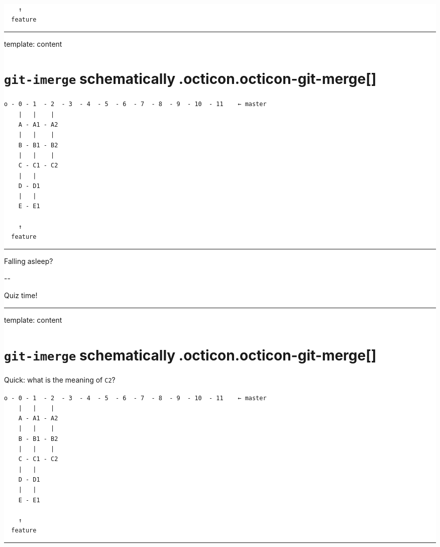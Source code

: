```shell
    ↑
  feature
```

---

template: content

# `git-imerge` schematically .octicon.octicon-git-merge[]

```shell
o - 0 - 1  - 2  - 3  - 4  - 5  - 6  - 7  - 8  - 9  - 10  - 11    ← master
    |   |    |
    A - A1 - A2
    |   |    |
    B - B1 - B2
    |   |    |
    C - C1 - C2
    |   |
    D - D1
    |   |
    E - E1

    ↑
  feature
```

---

Falling asleep?

--

Quiz time!

---

template: content

# `git-imerge` schematically .octicon.octicon-git-merge[]

Quick: what is the meaning of `C2`?

```shell
o - 0 - 1  - 2  - 3  - 4  - 5  - 6  - 7  - 8  - 9  - 10  - 11    ← master
    |   |    |
    A - A1 - A2
    |   |    |
    B - B1 - B2
    |   |    |
    C - C1 - C2
    |   |
    D - D1
    |   |
    E - E1

    ↑
  feature
```

---